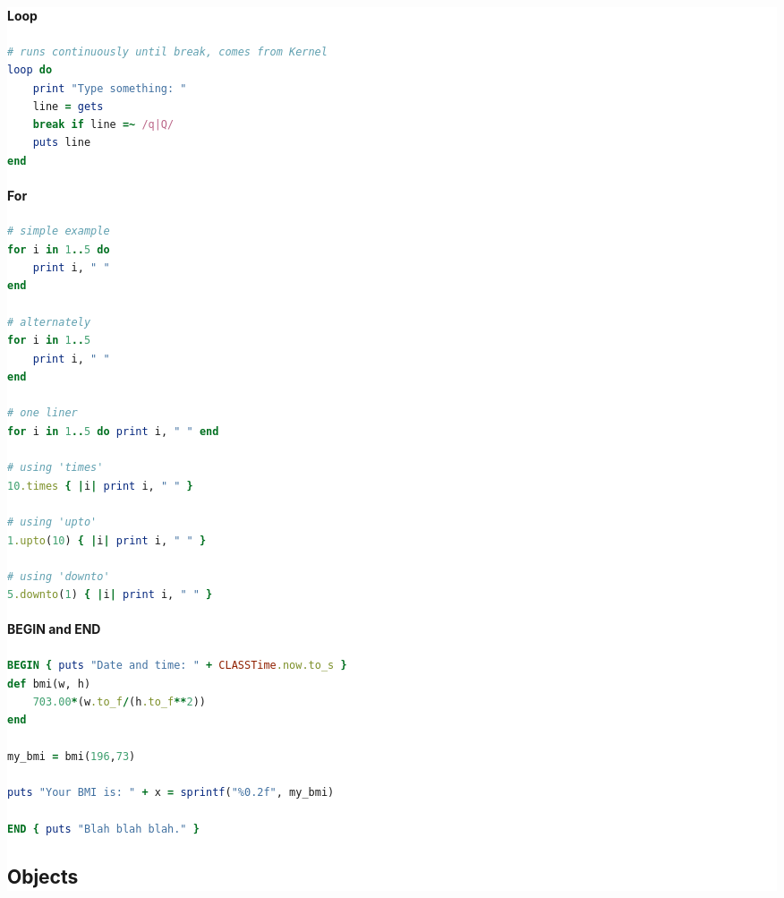 #### Loop

```Ruby
# runs continuously until break, comes from Kernel
loop do
    print "Type something: "
    line = gets
    break if line =~ /q|Q/
    puts line
end
```

#### For

```Ruby
# simple example
for i in 1..5 do
    print i, " "
end

# alternately
for i in 1..5
    print i, " "
end

# one liner
for i in 1..5 do print i, " " end

# using 'times'
10.times { |i| print i, " " }

# using 'upto'
1.upto(10) { |i| print i, " " }

# using 'downto'
5.downto(1) { |i| print i, " " }
```

#### BEGIN and END

```Ruby
BEGIN { puts "Date and time: " + CLASSTime.now.to_s }
def bmi(w, h)
    703.00*(w.to_f/(h.to_f**2))
end

my_bmi = bmi(196,73)

puts "Your BMI is: " + x = sprintf("%0.2f", my_bmi)

END { puts "Blah blah blah." }
```

## Objects
